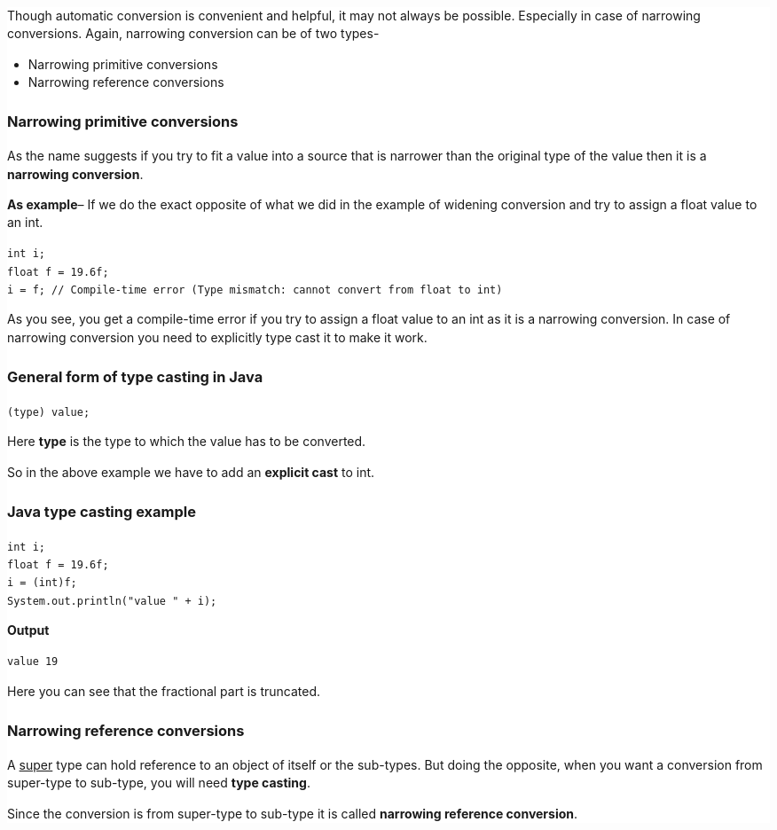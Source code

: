 Though automatic conversion is convenient and helpful, it may not always be possible. Especially in case of narrowing conversions. Again, narrowing conversion can be of two types-

- Narrowing primitive conversions
- Narrowing reference conversions

### Narrowing primitive conversions

As the name suggests if you try to fit a value into a source that is narrower than the original type of the value then it is a **narrowing conversion**.

**As example**– If we do the exact opposite of what we did in the example of widening conversion and try to assign a float value to an int.

```
int i;
float f = 19.6f;
i = f; // Compile-time error (Type mismatch: cannot convert from float to int)
```

As you see, you get a compile-time error if you try to assign a float value to an int as it is a narrowing conversion. In case of narrowing conversion you need to explicitly type cast it to make it work.

### General form of type casting in Java

```
(type) value;
```

Here **type** is the type to which the value has to be converted.

So in the above example we have to add an **explicit cast** to int.

### Java type casting example

```
int i;
float f = 19.6f;
i = (int)f;
System.out.println("value " + i); 
```

**Output**

```
value 19
```

Here you can see that the fractional part is truncated.

### Narrowing reference conversions

A [super](https://www.netjstech.com/2015/04/super-in-java.html) type can hold reference to an object of itself or the sub-types. But doing the opposite, when you want a conversion from super-type to sub-type, you will need **type casting**.

Since the conversion is from super-type to sub-type it is called **narrowing reference conversion**.
